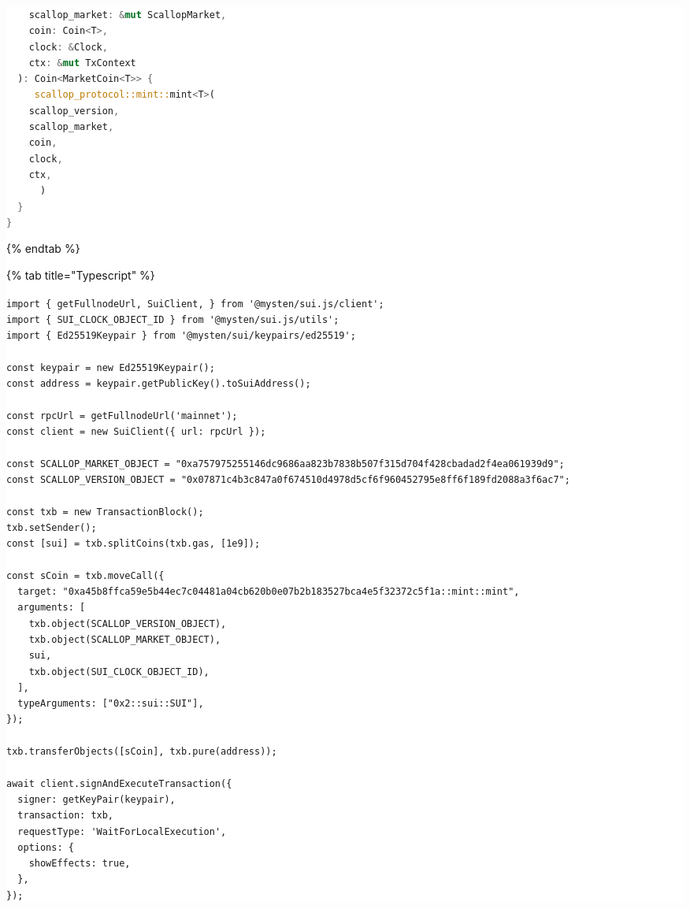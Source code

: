 ```rust
    scallop_market: &mut ScallopMarket,
    coin: Coin<T>,
    clock: &Clock,
    ctx: &mut TxContext
  ): Coin<MarketCoin<T>> {
     scallop_protocol::mint::mint<T>(
	scallop_version,
	scallop_market,
	coin,
	clock,
	ctx,
      )
  }
}
```


{% endtab %}

{% tab title="Typescript" %}
```tsx
import { getFullnodeUrl, SuiClient, } from '@mysten/sui.js/client';
import { SUI_CLOCK_OBJECT_ID } from '@mysten/sui.js/utils';
import { Ed25519Keypair } from '@mysten/sui/keypairs/ed25519';

const keypair = new Ed25519Keypair();
const address = keypair.getPublicKey().toSuiAddress();

const rpcUrl = getFullnodeUrl('mainnet');
const client = new SuiClient({ url: rpcUrl });
 
const SCALLOP_MARKET_OBJECT = "0xa757975255146dc9686aa823b7838b507f315d704f428cbadad2f4ea061939d9";
const SCALLOP_VERSION_OBJECT = "0x07871c4b3c847a0f674510d4978d5cf6f960452795e8ff6f189fd2088a3f6ac7";

const txb = new TransactionBlock();
txb.setSender();
const [sui] = txb.splitCoins(txb.gas, [1e9]);

const sCoin = txb.moveCall({
  target: "0xa45b8ffca59e5b44ec7c04481a04cb620b0e07b2b183527bca4e5f32372c5f1a::mint::mint",
  arguments: [
    txb.object(SCALLOP_VERSION_OBJECT),
    txb.object(SCALLOP_MARKET_OBJECT),
    sui,
    txb.object(SUI_CLOCK_OBJECT_ID),
  ],
  typeArguments: ["0x2::sui::SUI"],
});

txb.transferObjects([sCoin], txb.pure(address));

await client.signAndExecuteTransaction({
  signer: getKeyPair(keypair),
  transaction: txb,
  requestType: 'WaitForLocalExecution',
  options: {
    showEffects: true,
  },
});
```
